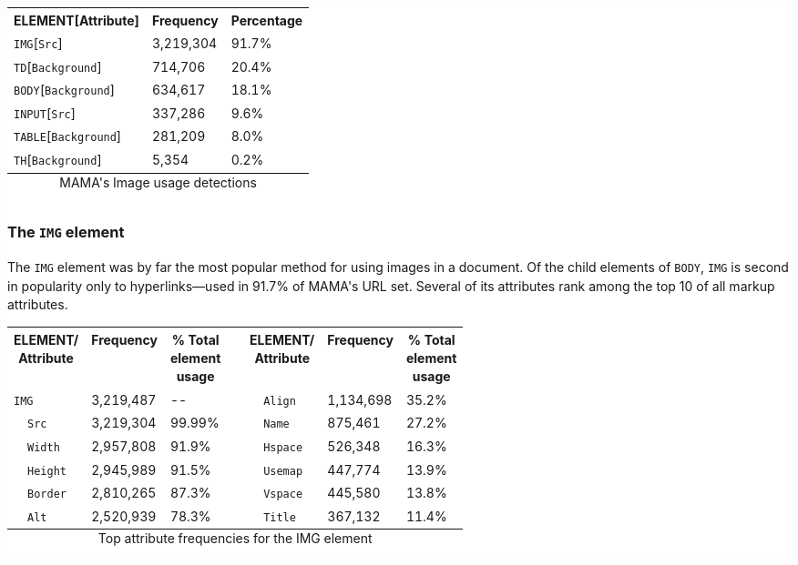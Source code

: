 <table cellspacing="0" cellpadding="3">
<caption style="caption-side: bottom" class="comment">MAMA&#39;s Image usage detections</caption>
    <tr valign="bottom"><th>ELEMENT[Attribute]</th><th>Frequency</th><th>Percentage</th></tr>
    <tr class="r1"><td><code class="elem">IMG</code>[<code class="att">Src</code>]</td><td class="num">3,219,304</td><td class="num">91.7%</td></tr>
    <tr class="r2"><td><code class="elem">TD</code>[<code class="att">Background</code>]</td><td class="num">714,706</td><td class="num">20.4%</td></tr>
    <tr class="r1"><td><code class="elem">BODY</code>[<code class="att">Background</code>]</td><td class="num">634,617</td><td class="num">18.1%</td></tr>
    <tr class="r2"><td><code class="elem">INPUT</code>[<code class="att">Src</code>]</td><td class="num">337,286</td><td class="num">9.6%</td></tr>
    <tr class="r1"><td><code class="elem">TABLE</code>[<code class="att">Background</code>]</td><td class="num">281,209</td><td class="num">8.0%</td></tr>
    <tr class="r2"><td><code class="elem">TH</code>[<code class="att">Background</code>]</td><td class="num">5,354</td><td class="num">0.2%</td></tr></table>

<h3>The <code class="elem">IMG</code> element</h3>
<p>The <code class="elem">IMG</code> element was by far the most popular method 
   for using images in a document. Of the child elements of <code class="elem">BODY</code>, 
   <code class="elem">IMG</code> is second in popularity only to hyperlinks—used in 91.7% of MAMA&#39;s URL set. Several of its attributes rank among the top 
   10 of all markup attributes.</p> 

<table cellspacing="0" cellpadding="3">
<caption style="caption-side: bottom" class="comment">Top attribute frequencies for the IMG element</caption>
    <tr valign="bottom"><th>ELEMENT/<br />
Attribute</th><th>Frequency</th><th>% Total<br />
element<br />
usage</th><th rowspan="7"> </th>
                        <th>ELEMENT/<br />
Attribute</th><th>Frequency</th><th>% Total<br />
element<br />
usage</th></tr>
    <tr class="r1"><td><code class="elem">IMG</code></td><td class="num">3,219,487</td><td class="num">--</td>
        <td>    <code class="att">Align</code></td><td class="num">1,134,698</td><td class="num">35.2%</td></tr>
    <tr class="r2"><td>    <code class="att">Src</code></td><td class="num">3,219,304</td><td class="num">99.99%</td>
        <td>    <code class="att">Name</code></td><td class="num">875,461</td><td class="num">27.2%</td></tr>
    <tr class="r1"><td>    <code class="att">Width</code></td><td class="num">2,957,808</td><td class="num">91.9%</td>
        <td>    <code class="att">Hspace</code></td><td class="num">526,348</td><td class="num">16.3%</td></tr>
    <tr class="r2"><td>    <code class="att">Height</code></td><td class="num">2,945,989</td><td class="num">91.5%</td>
        <td>    <code class="att">Usemap</code></td><td class="num">447,774</td><td class="num">13.9%</td></tr>
    <tr class="r1"><td>    <code class="att">Border</code></td><td class="num">2,810,265</td><td class="num">87.3%</td>
        <td>    <code class="att">Vspace</code></td><td class="num">445,580</td><td class="num">13.8%</td></tr>
    <tr class="r2"><td>    <code class="att">Alt</code></td><td class="num">2,520,939</td><td class="num">78.3%</td>
        <td>    <code class="att">Title</code></td><td class="num">367,132</td><td class="num">11.4%</td></tr>
</table>
